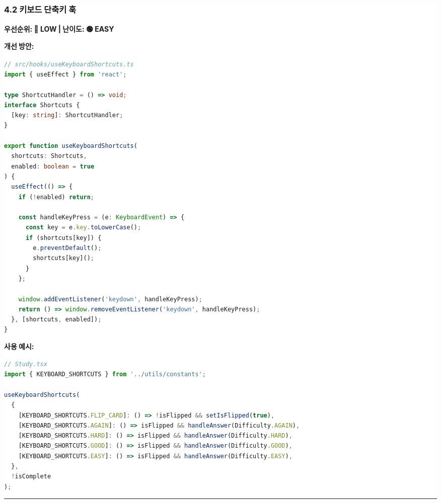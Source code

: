 
### 4.2 키보드 단축키 훅

**우선순위: 🔵 LOW | 난이도: 🟢 EASY**

**개선 방안:**

```typescript
// src/hooks/useKeyboardShortcuts.ts
import { useEffect } from 'react';

type ShortcutHandler = () => void;
interface Shortcuts {
  [key: string]: ShortcutHandler;
}

export function useKeyboardShortcuts(
  shortcuts: Shortcuts,
  enabled: boolean = true
) {
  useEffect(() => {
    if (!enabled) return;

    const handleKeyPress = (e: KeyboardEvent) => {
      const key = e.key.toLowerCase();
      if (shortcuts[key]) {
        e.preventDefault();
        shortcuts[key]();
      }
    };

    window.addEventListener('keydown', handleKeyPress);
    return () => window.removeEventListener('keydown', handleKeyPress);
  }, [shortcuts, enabled]);
}
```

**사용 예시:**
```typescript
// Study.tsx
import { KEYBOARD_SHORTCUTS } from '../utils/constants';

useKeyboardShortcuts(
  {
    [KEYBOARD_SHORTCUTS.FLIP_CARD]: () => !isFlipped && setIsFlipped(true),
    [KEYBOARD_SHORTCUTS.AGAIN]: () => isFlipped && handleAnswer(Difficulty.AGAIN),
    [KEYBOARD_SHORTCUTS.HARD]: () => isFlipped && handleAnswer(Difficulty.HARD),
    [KEYBOARD_SHORTCUTS.GOOD]: () => isFlipped && handleAnswer(Difficulty.GOOD),
    [KEYBOARD_SHORTCUTS.EASY]: () => isFlipped && handleAnswer(Difficulty.EASY),
  },
  !isComplete
);
```

---